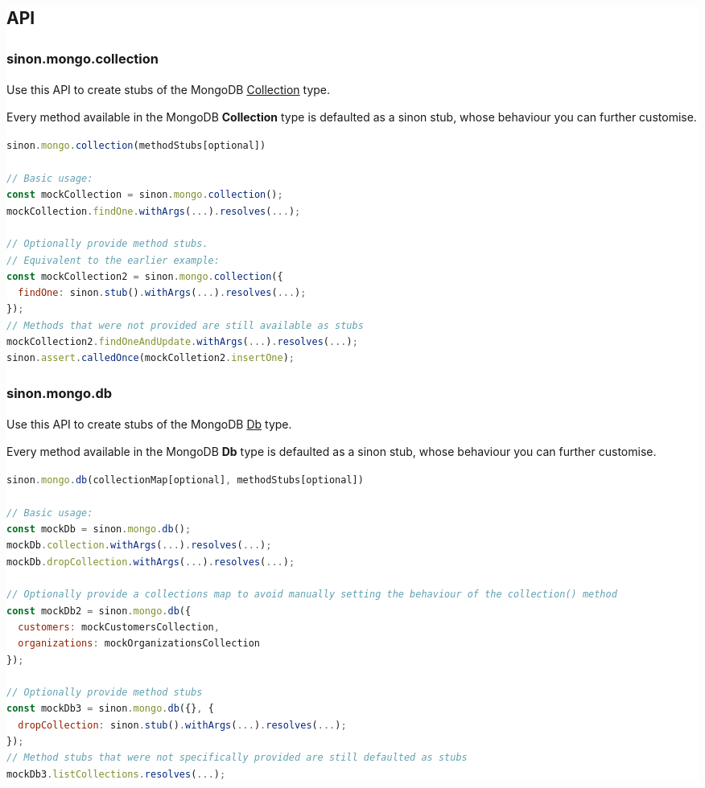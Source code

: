 ## API

### sinon.mongo.collection

Use this API to create stubs of the MongoDB [Collection](https://mongodb.github.io/node-mongodb-native/4.0/classes/collection.html) type.

Every method available in the MongoDB **Collection** type is defaulted as a sinon stub, whose behaviour you can further customise.
```js
sinon.mongo.collection(methodStubs[optional])

// Basic usage:
const mockCollection = sinon.mongo.collection();
mockCollection.findOne.withArgs(...).resolves(...);

// Optionally provide method stubs.
// Equivalent to the earlier example:
const mockCollection2 = sinon.mongo.collection({
  findOne: sinon.stub().withArgs(...).resolves(...);
});
// Methods that were not provided are still available as stubs
mockCollection2.findOneAndUpdate.withArgs(...).resolves(...);
sinon.assert.calledOnce(mockColletion2.insertOne);
```

### sinon.mongo.db

Use this API to create stubs of the MongoDB [Db](https://mongodb.github.io/node-mongodb-native/4.0/classes/db.html) type.

Every method available in the MongoDB **Db** type is defaulted as a sinon stub, whose behaviour you can further customise.
```js
sinon.mongo.db(collectionMap[optional], methodStubs[optional])

// Basic usage:
const mockDb = sinon.mongo.db();
mockDb.collection.withArgs(...).resolves(...);
mockDb.dropCollection.withArgs(...).resolves(...);

// Optionally provide a collections map to avoid manually setting the behaviour of the collection() method
const mockDb2 = sinon.mongo.db({
  customers: mockCustomersCollection,
  organizations: mockOrganizationsCollection
});

// Optionally provide method stubs
const mockDb3 = sinon.mongo.db({}, {
  dropCollection: sinon.stub().withArgs(...).resolves(...);
});
// Method stubs that were not specifically provided are still defaulted as stubs
mockDb3.listCollections.resolves(...);
```

